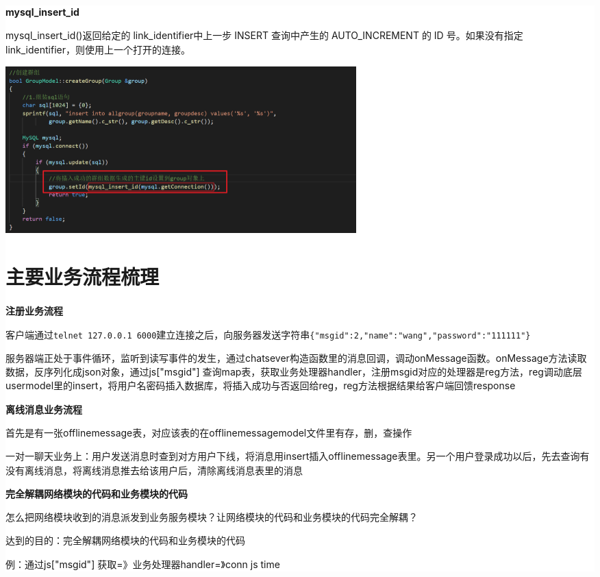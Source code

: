**mysql_insert_id**

mysql_insert_id()返回给定的 link_identifier中上一步 INSERT 查询中产生的 AUTO_INCREMENT 的 ID 号。如果没有指定 link_identifier，则使用上一个打开的连接。

 <img src="img/%E9%A1%B9%E7%9B%AE%EF%BC%9AC++%E5%AE%9E%E7%8E%B0%E9%9B%86%E7%BE%A4%E8%81%8A%E5%A4%A9%E6%9C%8D%E5%8A%A1%E5%99%A8.img/image-20210221111058363.png" alt="image-20210221111058363" style="zoom:50%;" />





# 主要业务流程梳理

**注册业务流程**

客户端通过`telnet 127.0.0.1 6000`建立连接之后，向服务器发送字符串`{"msgid":2,"name":"wang","password":"111111"}`

服务器端正处于事件循环，监听到读写事件的发生，通过chatsever构造函数里的消息回调，调动onMessage函数。onMessage方法读取数据，反序列化成json对象，通过js["msgid"] 查询map表，获取业务处理器handler，注册msgid对应的处理器是reg方法，reg调动底层usermodel里的insert，将用户名密码插入数据库，将插入成功与否返回给reg，reg方法根据结果给客户端回馈response


**离线消息业务流程**

首先是有一张offlinemessage表，对应该表的在offlinemessagemodel文件里有存，删，查操作

一对一聊天业务上：用户发送消息时查到对方用户下线，将消息用insert插入offlinemessage表里。另一个用户登录成功以后，先去查询有没有离线消息，将离线消息推去给该用户后，清除离线消息表里的消息

**完全解耦网络模块的代码和业务模块的代码**

怎么把网络模块收到的消息派发到业务服务模块？让网络模块的代码和业务模块的代码完全解耦？

达到的目的：完全解耦网络模块的代码和业务模块的代码

例：通过js["msgid"] 获取=》业务处理器handler=》conn js time
